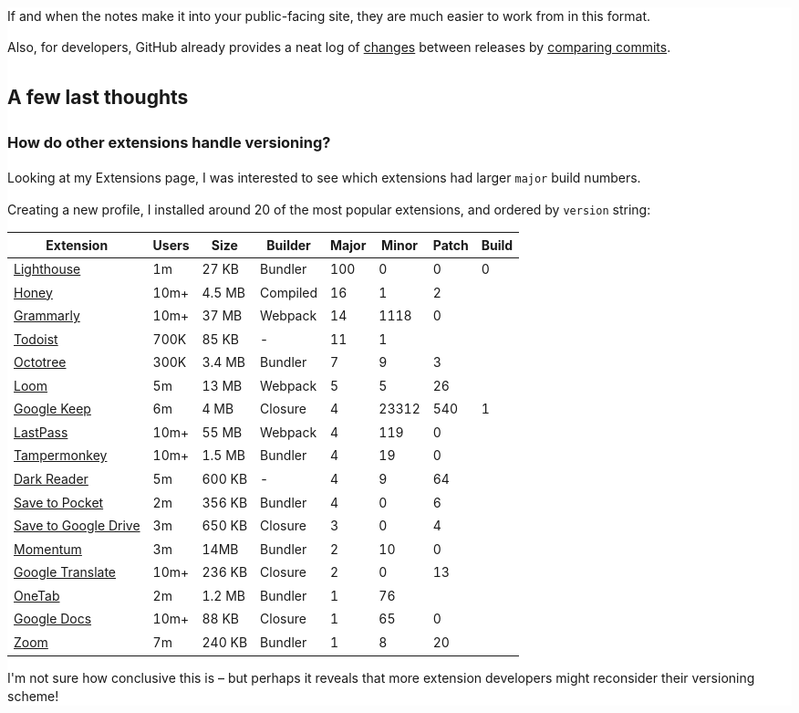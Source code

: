 If and when the notes make it into your public-facing site, they are much easier to work from in this format.

Also, for developers, GitHub already provides a neat log of [changes](https://github.com/octocat/linguist/compare/v2.2.0...octocat:v2.3.3) between releases by [comparing commits](https://docs.github.com/en/pull-requests/committing-changes-to-your-project/viewing-and-comparing-commits/comparing-commits).

## A few last thoughts

### How do other extensions handle versioning?

Looking at my Extensions page, I was interested to see which extensions had larger `major` build numbers.

Creating a new profile, I installed around 20 of the most popular extensions, and ordered by `version` string:  

| Extension                                                                                          | Users | Size   | Builder  | Major | Minor | Patch | Build |
|----------------------------------------------------------------------------------------------------|-------|--------|----------|-------|-------|-------|-------|
| [Lighthouse](https://chrome.google.com/webstore/detail/blipmdconlkpinefehnmjammfjpmpbjk)           | 1m    | 27 KB  | Bundler  | 100   | 0     | 0     | 0     |
| [Honey](https://chrome.google.com/webstore/detail/bmnlcjabgnpnenekpadlanbbkooimhnj)                | 10m+  | 4.5 MB | Compiled | 16    | 1     | 2     |       |
| [Grammarly](https://chrome.google.com/webstore/detail/kbfnbcaeplbcioakkpcpgfkobkghlhen)            | 10m+  | 37 MB  | Webpack  | 14    | 1118  | 0     |       |
| [Todoist](https://chrome.google.com/webstore/detail/jldhpllghnbhlbpcmnajkpdmadaolakh)              | 700K  | 85 KB  | -        | 11    | 1     |       |       |
| [Octotree](https://chrome.google.com/webstore/detail/bkhaagjahfmjljalopjnoealnfndnagc)             | 300K  | 3.4 MB | Bundler  | 7     | 9     | 3     |       |
| [Loom](https://chrome.google.com/webstore/detail/liecbddmkiiihnedobmlmillhodjkdmb)                 | 5m    | 13 MB  | Webpack  | 5     | 5     | 26    |       |
| [Google Keep](https://chrome.google.com/webstore/detail/lpcaedmchfhocbbapmcbpinfpgnhiddi)          | 6m    | 4 MB   | Closure  | 4     | 23312 | 540   | 1     |
| [LastPass](https://chrome.google.com/webstore/detail/hdokiejnpimakedhajhdlcegeplioahd)             | 10m+  | 55 MB  | Webpack  | 4     | 119   | 0     |       |
| [Tampermonkey](https://chrome.google.com/webstore/detail/dhdgffkkebhmkfjojejmpbldmpobfkfo)         | 10m+  | 1.5 MB | Bundler  | 4     | 19    | 0     |       |
| [Dark Reader](https://chrome.google.com/webstore/detail/eimadpbcbfnmbkopoojfekhnkhdbieeh)          | 5m    | 600 KB | -        | 4     | 9     | 64    |       |
| [Save to Pocket](https://chrome.google.com/webstore/detail/niloccemoadcdkdjlinkgdfekeahmflj)       | 2m    | 356 KB | Bundler  | 4     | 0     | 6     |       |
| [Save to Google Drive](https://chrome.google.com/webstore/detail/gmbmikajjgmnabiglmofipeabaddhgne) | 3m    | 650 KB | Closure  | 3     | 0     | 4     |       |
| [Momentum](https://chrome.google.com/webstore/detail/laookkfknpbbblfpciffpaejjkokdgca)             | 3m    | 14MB   | Bundler  | 2     | 10    | 0     |       |
| [Google Translate](https://chrome.google.com/webstore/detail/aapbdbdomjkkjkaonfhkkikfgjllcleb)     | 10m+  | 236 KB | Closure  | 2     | 0     | 13    |       |
| [OneTab](https://chrome.google.com/webstore/detail/chphlpgkkbolifaimnlloiipkdnihall)               | 2m    | 1.2 MB | Bundler  | 1     | 76    |       |       |
| [Google Docs](https://chrome.google.com/webstore/detail/ghbmnnjooekpmoecnnnilnnbdlolhkhi)          | 10m+  | 88 KB  | Closure  | 1     | 65    | 0     |       |
| [Zoom](https://chrome.google.com/webstore/detail/kgjfgplpablkjnlkjmjdecgdpfankdle)                 | 7m    | 240 KB | Bundler  | 1     | 8     | 20    |       |

I'm not sure how conclusive this is – but perhaps it reveals that more extension developers might reconsider their versioning scheme!
